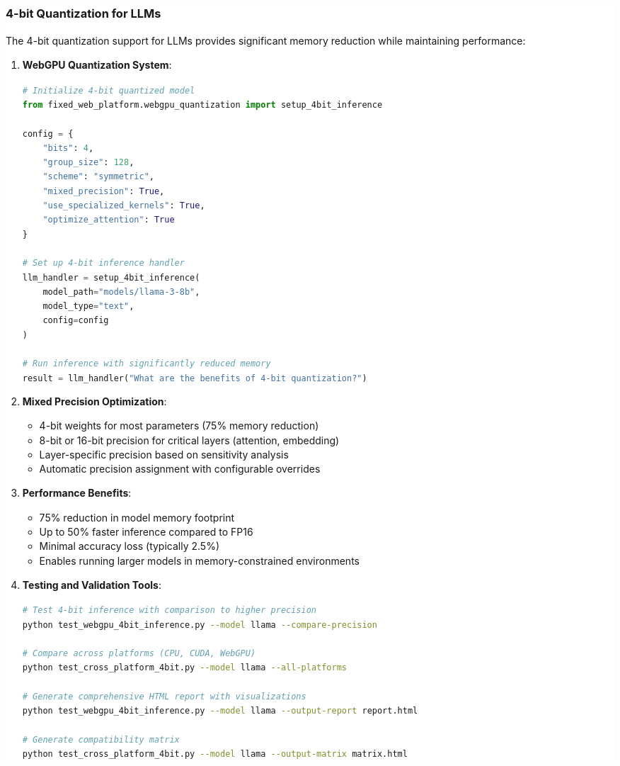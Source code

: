 ### 4-bit Quantization for LLMs

The 4-bit quantization support for LLMs provides significant memory reduction while maintaining performance:

1. **WebGPU Quantization System**:
   ```python
   # Initialize 4-bit quantized model
   from fixed_web_platform.webgpu_quantization import setup_4bit_inference
   
   config = {
       "bits": 4,
       "group_size": 128,
       "scheme": "symmetric",
       "mixed_precision": True,
       "use_specialized_kernels": True,
       "optimize_attention": True
   }
   
   # Set up 4-bit inference handler
   llm_handler = setup_4bit_inference(
       model_path="models/llama-3-8b",
       model_type="text",
       config=config
   )
   
   # Run inference with significantly reduced memory
   result = llm_handler("What are the benefits of 4-bit quantization?")
   ```

2. **Mixed Precision Optimization**:
   - 4-bit weights for most parameters (75% memory reduction)
   - 8-bit or 16-bit precision for critical layers (attention, embedding)
   - Layer-specific precision based on sensitivity analysis
   - Automatic precision assignment with configurable overrides

3. **Performance Benefits**:
   - 75% reduction in model memory footprint
   - Up to 50% faster inference compared to FP16
   - Minimal accuracy loss (typically 2.5%)
   - Enables running larger models in memory-constrained environments

4. **Testing and Validation Tools**:
   ```bash
   # Test 4-bit inference with comparison to higher precision
   python test_webgpu_4bit_inference.py --model llama --compare-precision
   
   # Compare across platforms (CPU, CUDA, WebGPU)
   python test_cross_platform_4bit.py --model llama --all-platforms
   
   # Generate comprehensive HTML report with visualizations
   python test_webgpu_4bit_inference.py --model llama --output-report report.html
   
   # Generate compatibility matrix
   python test_cross_platform_4bit.py --model llama --output-matrix matrix.html
   ```
